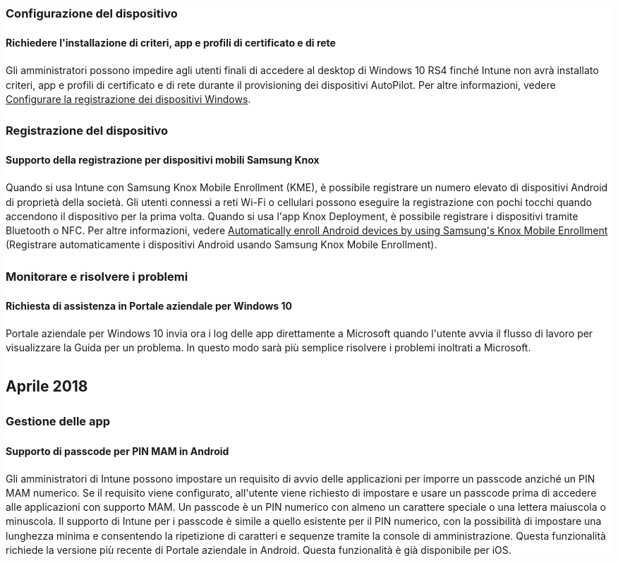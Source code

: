 ### <a name="device-configuration"></a>Configurazione del dispositivo

#### <a name="require-installation-of-policies-apps-certificate-and-network-profiles----1553555---"></a>Richiedere l'installazione di criteri, app e profili di certificato e di rete 
Gli amministratori possono impedire agli utenti finali di accedere al desktop di Windows 10 RS4 finché Intune non avrà installato criteri, app e profili di certificato e di rete durante il provisioning dei dispositivi AutoPilot. Per altre informazioni, vedere [Configurare la registrazione dei dispositivi Windows](windows-enrollment-status.md).

### <a name="device-enrollment"></a>Registrazione del dispositivo

#### <a name="samsung-knox-mobile-enrollment-support---1112863--"></a>Supporto della registrazione per dispositivi mobili Samsung Knox 
Quando si usa Intune con Samsung Knox Mobile Enrollment (KME), è possibile registrare un numero elevato di dispositivi Android di proprietà della società. Gli utenti connessi a reti Wi-Fi o cellulari possono eseguire la registrazione con pochi tocchi quando accendono il dispositivo per la prima volta. Quando si usa l'app Knox Deployment, è possibile registrare i dispositivi tramite Bluetooth o NFC. Per altre informazioni, vedere [Automatically enroll Android devices by using Samsung's Knox Mobile Enrollment](android-samsung-knox-mobile-enroll.md) (Registrare automaticamente i dispositivi Android usando Samsung Knox Mobile Enrollment).

### <a name="monitor-and-troubleshoot"></a>Monitorare e risolvere i problemi 

#### <a name="requesting-help-in-the-company-portal-for-windows-10----1874137---"></a>Richiesta di assistenza in Portale aziendale per Windows 10 
Portale aziendale per Windows 10 invia ora i log delle app direttamente a Microsoft quando l'utente avvia il flusso di lavoro per visualizzare la Guida per un problema. In questo modo sarà più semplice risolvere i problemi inoltrati a Microsoft.


## <a name="april-2018"></a>Aprile 2018

### <a name="app-management"></a>Gestione delle app

#### <a name="passcode-support-for-mam-pin-on-android---1438086---"></a>Supporto di passcode per PIN MAM in Android

Gli amministratori di Intune possono impostare un requisito di avvio delle applicazioni per imporre un passcode anziché un PIN MAM numerico. Se il requisito viene configurato, all'utente viene richiesto di impostare e usare un passcode prima di accedere alle applicazioni con supporto MAM. Un passcode è un PIN numerico con almeno un carattere speciale o una lettera maiuscola o minuscola. Il supporto di Intune per i passcode è simile a quello esistente per il PIN numerico, con la possibilità di impostare una lunghezza minima e consentendo la ripetizione di caratteri e sequenze tramite la console di amministrazione. Questa funzionalità richiede la versione più recente di Portale aziendale in Android. Questa funzionalità è già disponibile per iOS.
